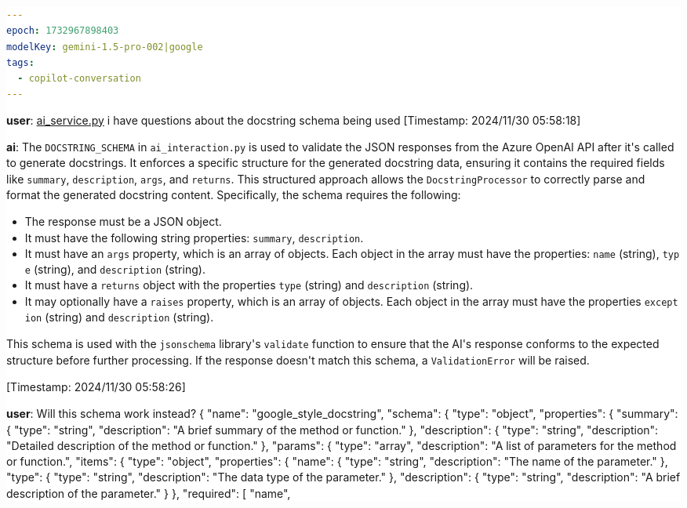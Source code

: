 ```yaml
---
epoch: 1732967898403
modelKey: gemini-1.5-pro-002|google
tags:
  - copilot-conversation
---
```


**user**: [ai_service.py](ai_service.py.md) i have questions about the docstring schema being used
[Timestamp: 2024/11/30 05:58:18]

**ai**: The `DOCSTRING_SCHEMA` in `ai_interaction.py` is used to validate the JSON responses from the Azure OpenAI API after it's called to generate docstrings. It enforces a specific structure for the generated docstring data, ensuring it contains the required fields like `summary`, `description`, `args`, and `returns`. This structured approach allows the `DocstringProcessor` to correctly parse and format the generated docstring content. Specifically, the schema requires the following:

*   The response must be a JSON object.
*   It must have the following string properties: `summary`, `description`.
*   It must have an `args` property, which is an array of objects. Each object in the array must have the properties: `name` (string), `type` (string), and `description` (string).
*   It must have a `returns` object with the properties `type` (string) and `description` (string).
*   It may optionally have a `raises` property, which is an array of objects. Each object in the array must have the properties `exception` (string) and `description` (string).

This schema is used with the `jsonschema` library's `validate` function to ensure that the AI's response conforms to the expected structure before further processing. If the response doesn't match this schema, a `ValidationError` will be raised.

[Timestamp: 2024/11/30 05:58:26]

**user**: Will this schema work instead? {
  "name": "google_style_docstring",
  "schema": {
    "type": "object",
    "properties": {
      "summary": {
        "type": "string",
        "description": "A brief summary of the method or function."
      },
      "description": {
        "type": "string",
        "description": "Detailed description of the method or function."
      },
      "params": {
        "type": "array",
        "description": "A list of parameters for the method or function.",
        "items": {
          "type": "object",
          "properties": {
            "name": {
              "type": "string",
              "description": "The name of the parameter."
            },
            "type": {
              "type": "string",
              "description": "The data type of the parameter."
            },
            "description": {
              "type": "string",
              "description": "A brief description of the parameter."
            }
          },
          "required": [
            "name",